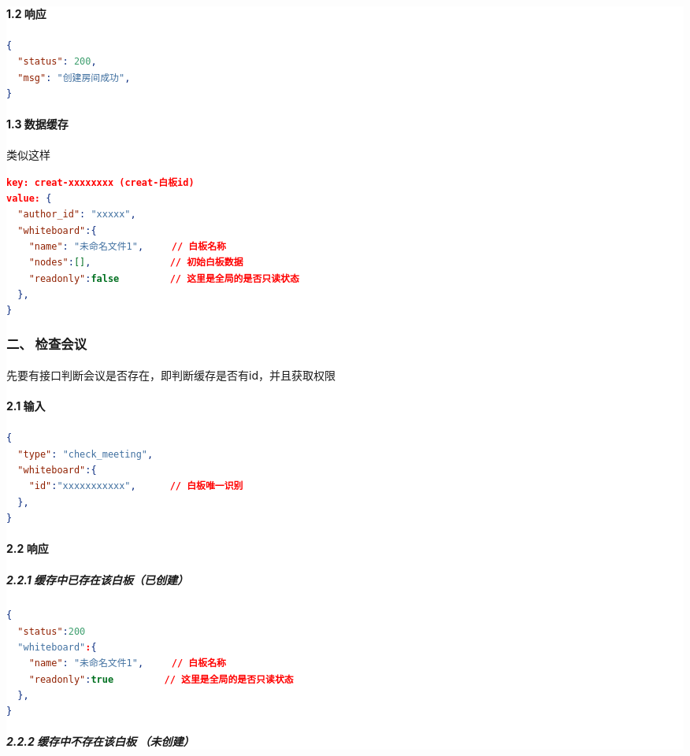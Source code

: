 #### 1.2  响应

```json
{
  "status": 200,
  "msg": "创建房间成功",
}
```

#### 1.3  数据缓存

类似这样

```json
key: creat-xxxxxxxx (creat-白板id)
value: {
  "author_id": "xxxxx",
  "whiteboard":{
    "name": "未命名文件1",     // 白板名称 
    "nodes":[],              // 初始白板数据
    "readonly":false         // 这里是全局的是否只读状态
  },
}
```

### 二、 检查会议

先要有接口判断会议是否存在，即判断缓存是否有id，并且获取权限

#### 2.1  输入

```json
{
  "type": "check_meeting",
  "whiteboard":{
    "id":"xxxxxxxxxxx",      // 白板唯一识别
  },
}
```

#### 2.2  响应

##### 2.2.1 缓存中已存在该白板（已创建）

```json
{
  "status":200
  "whiteboard":{
    "name": "未命名文件1",     // 白板名称 
    "readonly":true         // 这里是全局的是否只读状态
  },
}
```

##### 2.2.2 缓存中不存在该白板 （未创建）
